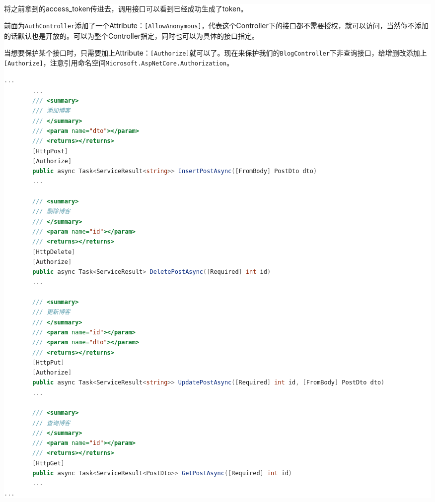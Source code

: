 将之前拿到的access_token传进去，调用接口可以看到已经成功生成了token。

前面为`AuthController`添加了一个Attribute：`[AllowAnonymous]`，代表这个Controller下的接口都不需要授权，就可以访问，当然你不添加的话默认也是开放的。可以为整个Controller指定，同时也可以为具体的接口指定。

当想要保护某个接口时，只需要加上Attribute：`[Authorize]`就可以了。现在来保护我们的`BlogController`下非查询接口，给增删改添加上`[Authorize]`，注意引用命名空间`Microsoft.AspNetCore.Authorization`。

```csharp
...
        ...
        /// <summary>
        /// 添加博客
        /// </summary>
        /// <param name="dto"></param>
        /// <returns></returns>
        [HttpPost]
        [Authorize]
        public async Task<ServiceResult<string>> InsertPostAsync([FromBody] PostDto dto)
        ...

        /// <summary>
        /// 删除博客
        /// </summary>
        /// <param name="id"></param>
        /// <returns></returns>
        [HttpDelete]
        [Authorize]
        public async Task<ServiceResult> DeletePostAsync([Required] int id)
        ...

        /// <summary>
        /// 更新博客
        /// </summary>
        /// <param name="id"></param>
        /// <param name="dto"></param>
        /// <returns></returns>
        [HttpPut]
        [Authorize]
        public async Task<ServiceResult<string>> UpdatePostAsync([Required] int id, [FromBody] PostDto dto)
        ...

        /// <summary>
        /// 查询博客
        /// </summary>
        /// <param name="id"></param>
        /// <returns></returns>
        [HttpGet]
        public async Task<ServiceResult<PostDto>> GetPostAsync([Required] int id)
        ...
...
```
